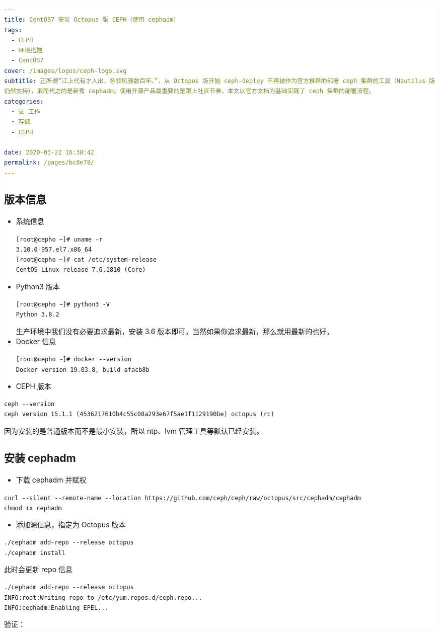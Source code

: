 ```yaml
---
title: CentOS7 安装 Octopus 版 CEPH（使用 cephadm）
tags: 
  - CEPH
  - 环境搭建
  - CentOS7
cover: /images/logos/ceph-logo.svg
subtitle: 正所谓“江上代有才人出，各领风骚数百年。”，从 Octopus 版开始 ceph-deploy 不再被作为官方推荐的部署 ceph 集群的工具（Nautilus 版仍然支持），取而代之的是新秀 cephadm。使用开源产品最重要的是跟上社区节奏，本文以官方文档为基础实践了 ceph 集群的部署流程。
categories: 
  - 💻 工作
  - 存储
  - CEPH

date: 2020-03-22 16:38:42
permalink: /pages/bc8e78/
---
```

## 版本信息
- 系统信息
    ```plain
    [root@cepho ~]# uname -r
    3.10.0-957.el7.x86_64
    [root@cepho ~]# cat /etc/system-release
    CentOS Linux release 7.6.1810 (Core) 
    ```
- Python3 版本
    ```plain
    [root@cepho ~]# python3 -V
    Python 3.8.2
    ```
    生产环境中我们没有必要追求最新，安装 3.6 版本即可。当然如果你追求最新，那么就用最新的也好。
- Docker 信息
    ```plain
    [root@cepho ~]# docker --version
    Docker version 19.03.8, build afacb8b
    ```
- CEPH 版本
 ```shell
 ceph --version
 ceph version 15.1.1 (4536217610b4c55c08a293e67f5ae1f1129190be) octopus (rc)
 ```
因为安装的是普通版本而不是最小安装，所以 ntp、lvm 管理工具等默认已经安装。

## 安装 cephadm
- 下载 cephadm 并赋权
```plain
curl --silent --remote-name --location https://github.com/ceph/ceph/raw/octopus/src/cephadm/cephadm
chmod +x cephadm
```
- 添加源信息，指定为 Octopus 版本
```shell
./cephadm add-repo --release octopus
./cephadm install
```
此时会更新 repo 信息
```plain
./cephadm add-repo --release octopus
INFO:root:Writing repo to /etc/yum.repos.d/ceph.repo...
INFO:cephadm:Enabling EPEL...
```
验证：